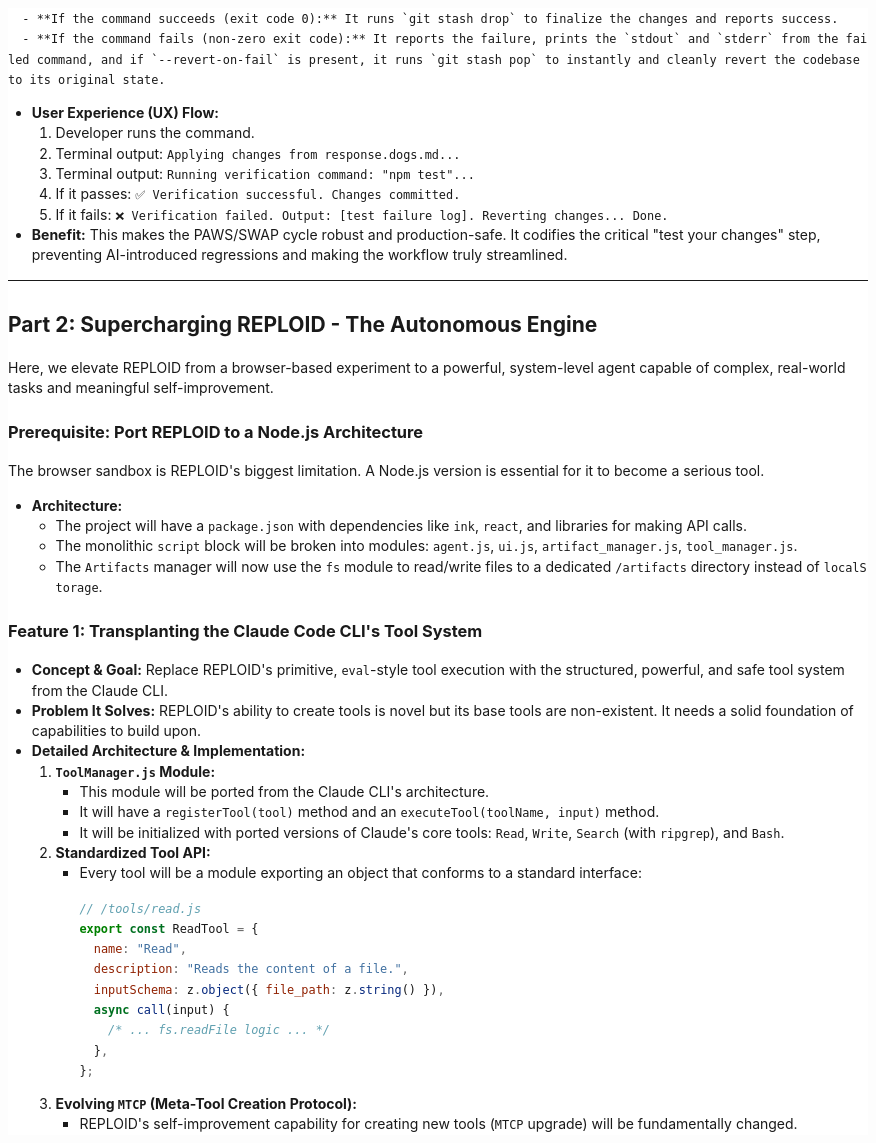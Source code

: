       - **If the command succeeds (exit code 0):** It runs `git stash drop` to finalize the changes and reports success.
      - **If the command fails (non-zero exit code):** It reports the failure, prints the `stdout` and `stderr` from the failed command, and if `--revert-on-fail` is present, it runs `git stash pop` to instantly and cleanly revert the codebase to its original state.
- **User Experience (UX) Flow:**
  1.  Developer runs the command.
  2.  Terminal output: `Applying changes from response.dogs.md...`
  3.  Terminal output: `Running verification command: "npm test"...`
  4.  If it passes: `✅ Verification successful. Changes committed.`
  5.  If it fails: `❌ Verification failed. Output: [test failure log]. Reverting changes... Done.`
- **Benefit:** This makes the PAWS/SWAP cycle robust and production-safe. It codifies the critical "test your changes" step, preventing AI-introduced regressions and making the workflow truly streamlined.

---

## Part 2: Supercharging REPLOID - The Autonomous Engine

Here, we elevate REPLOID from a browser-based experiment to a powerful, system-level agent capable of complex, real-world tasks and meaningful self-improvement.

### Prerequisite: Port REPLOID to a Node.js Architecture

The browser sandbox is REPLOID's biggest limitation. A Node.js version is essential for it to become a serious tool.

- **Architecture:**
  - The project will have a `package.json` with dependencies like `ink`, `react`, and libraries for making API calls.
  - The monolithic `script` block will be broken into modules: `agent.js`, `ui.js`, `artifact_manager.js`, `tool_manager.js`.
  - The `Artifacts` manager will now use the `fs` module to read/write files to a dedicated `/artifacts` directory instead of `localStorage`.

### Feature 1: Transplanting the Claude Code CLI's Tool System

- **Concept & Goal:** Replace REPLOID's primitive, `eval`-style tool execution with the structured, powerful, and safe tool system from the Claude CLI.
- **Problem It Solves:** REPLOID's ability to create tools is novel but its base tools are non-existent. It needs a solid foundation of capabilities to build upon.
- **Detailed Architecture & Implementation:**
  1.  **`ToolManager.js` Module:**
      - This module will be ported from the Claude CLI's architecture.
      - It will have a `registerTool(tool)` method and an `executeTool(toolName, input)` method.
      - It will be initialized with ported versions of Claude's core tools: `Read`, `Write`, `Search` (with `ripgrep`), and `Bash`.
  2.  **Standardized Tool API:**
      - Every tool will be a module exporting an object that conforms to a standard interface:
        ```javascript
        // /tools/read.js
        export const ReadTool = {
          name: "Read",
          description: "Reads the content of a file.",
          inputSchema: z.object({ file_path: z.string() }),
          async call(input) {
            /* ... fs.readFile logic ... */
          },
        };
        ```
  3.  **Evolving `MTCP` (Meta-Tool Creation Protocol):**
      - REPLOID's self-improvement capability for creating new tools (`MTCP` upgrade) will be fundamentally changed.